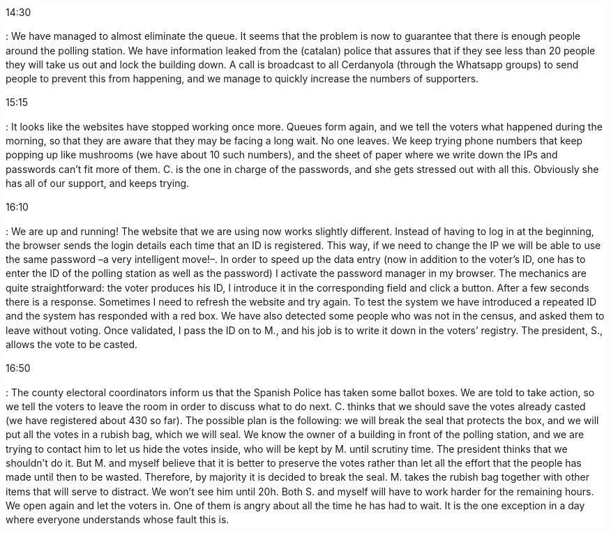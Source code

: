 14:30

:   We have managed to almost eliminate the queue. It seems that the
    problem is now to guarantee that there is enough people around the
    polling station. We have information leaked from the (catalan)
    police that assures that if they see less than 20 people they will
    take us out and lock the building down. A call is broadcast to all
    Cerdanyola (through the Whatsapp groups) to send people to prevent
    this from happening, and we manage to quickly increase the numbers
    of supporters.

15:15

:   It looks like the websites have stopped working once more. Queues
    form again, and we tell the voters what happened during the morning,
    so that they are aware that they may be facing a long wait. No one
    leaves. We keep trying phone numbers that keep popping up like
    mushrooms (we have about 10 such numbers), and the sheet of paper
    where we write down the IPs and passwords can’t fit more of them. C.
    is the one in charge of the passwords, and she gets stressed out
    with all this. Obviously she has all of our support, and keeps
    trying.

16:10

:   We are up and running! The website that we are using now works
    slightly different. Instead of having to log in at the beginning,
    the browser sends the login details each time that an ID is
    registered. This way, if we need to change the IP we will be able to
    use the same password –a very intelligent move!–. In order to speed
    up the data entry (now in addition to the voter’s ID, one has to
    enter the ID of the polling station as well as the password) I
    activate the password manager in my browser. The mechanics are quite
    straightforward: the voter produces his ID, I introduce it in the
    corresponding field and click a button. After a few seconds there is
    a response. Sometimes I need to refresh the website and try again.
    To test the system we have introduced a repeated ID and the system
    has responded with a red box. We have also detected some people who
    was not in the census, and asked them to leave without voting. Once
    validated, I pass the ID on to M., and his job is to write it down
    in the voters’ registry. The president, S., allows the vote to be
    casted.

16:50

:   The county electoral coordinators inform us that the Spanish Police
    has taken some ballot boxes. We are told to take action, so we tell
    the voters to leave the room in order to discuss what to do next. C.
    thinks that we should save the votes already casted (we have
    registered about 430 so far). The possible plan is the following: we
    will break the seal that protects the box, and we will put all the
    votes in a rubish bag, which we will seal. We know the owner of a
    building in front of the polling station, and we are trying to
    contact him to let us hide the votes inside, who will be kept by M.
    until scrutiny time. The president thinks that we shouldn’t do it.
    But M. and myself believe that it is better to preserve the votes
    rather than let all the effort that the people has made until then
    to be wasted. Therefore, by majority it is decided to break the
    seal. M. takes the rubish bag together with other items that will
    serve to distract. We won’t see him until 20h. Both S. and myself
    will have to work harder for the remaining hours. We open again and
    let the voters in. One of them is angry about all the time he has
    had to wait. It is the one exception in a day where everyone
    understands whose fault this is.
